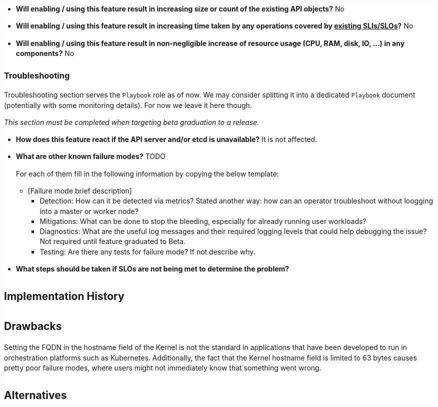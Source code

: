* **Will enabling / using this feature result in increasing size or count
  of the existing API objects?**
  No

* **Will enabling / using this feature result in increasing time taken by any
  operations covered by [existing SLIs/SLOs][]?**
  No

* **Will enabling / using this feature result in non-negligible increase of
  resource usage (CPU, RAM, disk, IO, ...) in any components?**
  No

### Troubleshooting

Troubleshooting section serves the `Playbook` role as of now. We may consider
splitting it into a dedicated `Playbook` document (potentially with some monitoring
details). For now we leave it here though.

_This section must be completed when targeting beta graduation to a release._

* **How does this feature react if the API server and/or etcd is unavailable?**
  It is not affected.

* **What are other known failure modes?**
  TODO

  For each of them fill in the following information by copying the below template:
  - [Failure mode brief description]
    - Detection: How can it be detected via metrics? Stated another way:
      how can an operator troubleshoot without loogging into a master or worker node?
    - Mitigations: What can be done to stop the bleeding, especially for already
      running user workloads?
    - Diagnostics: What are the useful log messages and their required logging
      levels that could help debugging the issue?
      Not required until feature graduated to Beta.
    - Testing: Are there any tests for failure mode? If not describe why.

* **What steps should be taken if SLOs are not being met to determine the problem?**

[supported limits]: https://git.k8s.io/community//sig-scalability/configs-and-limits/thresholds.md
[existing SLIs/SLOs]: https://git.k8s.io/community/sig-scalability/slos/slos.md#kubernetes-slisslos

## Implementation History



## Drawbacks



Setting the FQDN in the hostname field of the Kernel is not the standard in applications that have been developed to run in orchestration platforms such as Kubernetes. Additionally, the fact that the Kernel hostname field is limited to 63 bytes causes pretty poor failure modes, where users might not immediately know that something went wrong.


## Alternatives


[kubernetes.io]: https://kubernetes.io/
[kubernetes/enhancements]: https://git.k8s.io/enhancements
[kubernetes/kubernetes]: https://git.k8s.io/kubernetes
[kubernetes/website]: https://git.k8s.io/website